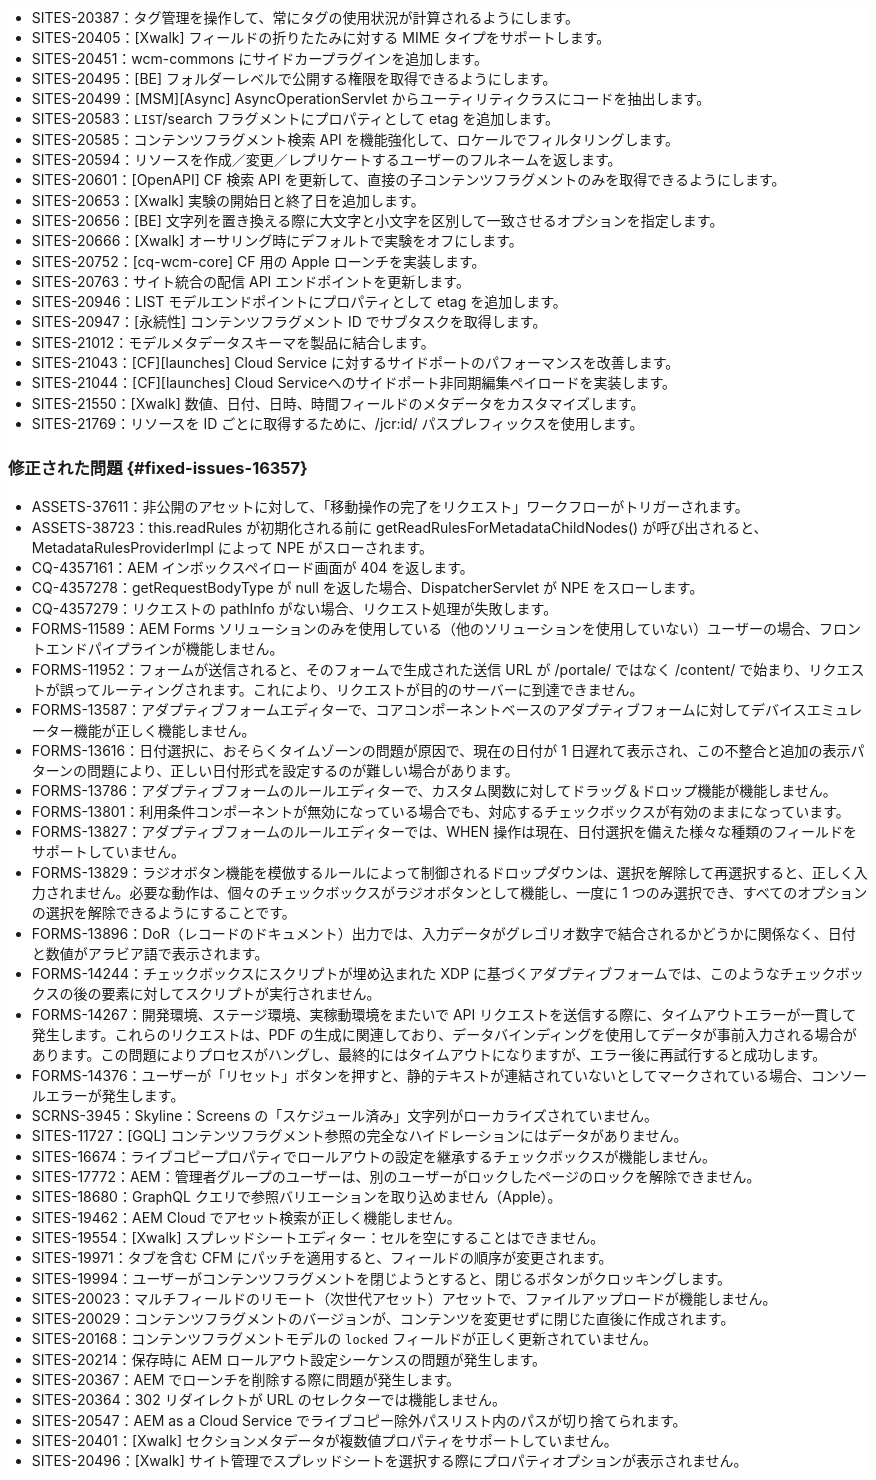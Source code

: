 * SITES-20387：タグ管理を操作して、常にタグの使用状況が計算されるようにします。
* SITES-20405：[Xwalk] フィールドの折りたたみに対する MIME タイプをサポートします。
* SITES-20451：wcm-commons にサイドカープラグインを追加します。
* SITES-20495：[BE] フォルダーレベルで公開する権限を取得できるようにします。
* SITES-20499：[MSM][Async] AsyncOperationServlet からユーティリティクラスにコードを抽出します。
* SITES-20583：`LIST`/search フラグメントにプロパティとして etag を追加します。
* SITES-20585：コンテンツフラグメント検索 API を機能強化して、ロケールでフィルタリングします。
* SITES-20594：リソースを作成／変更／レプリケートするユーザーのフルネームを返します。
* SITES-20601：[OpenAPI] CF 検索 API を更新して、直接の子コンテンツフラグメントのみを取得できるようにします。
* SITES-20653：[Xwalk] 実験の開始日と終了日を追加します。
* SITES-20656：[BE] 文字列を置き換える際に大文字と小文字を区別して一致させるオプションを指定します。
* SITES-20666：[Xwalk] オーサリング時にデフォルトで実験をオフにします。
* SITES-20752：[cq-wcm-core] CF 用の Apple ローンチを実装します。
* SITES-20763：サイト統合の配信 API エンドポイントを更新します。
* SITES-20946：LIST モデルエンドポイントにプロパティとして etag を追加します。
* SITES-20947：[永続性] コンテンツフラグメント ID でサブタスクを取得します。
* SITES-21012：モデルメタデータスキーマを製品に結合します。
* SITES-21043：[CF][launches] Cloud Service に対するサイドポートのパフォーマンスを改善します。
* SITES-21044：[CF][launches] Cloud Serviceへのサイドポート非同期編集ペイロードを実装します。
* SITES-21550：[Xwalk] 数値、日付、日時、時間フィールドのメタデータをカスタマイズします。
* SITES-21769：リソースを ID ごとに取得するために、/jcr:id/ パスプレフィックスを使用します。

### 修正された問題 {#fixed-issues-16357}

* ASSETS-37611：非公開のアセットに対して、「移動操作の完了をリクエスト」ワークフローがトリガーされます。
* ASSETS-38723：this.readRules が初期化される前に getReadRulesForMetadataChildNodes() が呼び出されると、MetadataRulesProviderImpl によって NPE がスローされます。
* CQ-4357161：AEM インボックスペイロード画面が 404 を返します。
* CQ-4357278：getRequestBodyType が null を返した場合、DispatcherServlet が NPE をスローします。
* CQ-4357279：リクエストの pathInfo がない場合、リクエスト処理が失敗します。
* FORMS-11589：AEM Forms ソリューションのみを使用している（他のソリューションを使用していない）ユーザーの場合、フロントエンドパイプラインが機能しません。
* FORMS-11952：フォームが送信されると、そのフォームで生成された送信 URL が /portale/ ではなく /content/ で始まり、リクエストが誤ってルーティングされます。これにより、リクエストが目的のサーバーに到達できません。
* FORMS-13587：アダプティブフォームエディターで、コアコンポーネントベースのアダプティブフォームに対してデバイスエミュレーター機能が正しく機能しません。
* FORMS-13616：日付選択に、おそらくタイムゾーンの問題が原因で、現在の日付が 1 日遅れて表示され、この不整合と追加の表示パターンの問題により、正しい日付形式を設定するのが難しい場合があります。
* FORMS-13786：アダプティブフォームのルールエディターで、カスタム関数に対してドラッグ＆ドロップ機能が機能しません。
* FORMS-13801：利用条件コンポーネントが無効になっている場合でも、対応するチェックボックスが有効のままになっています。
* FORMS-13827：アダプティブフォームのルールエディターでは、WHEN 操作は現在、日付選択を備えた様々な種類のフィールドをサポートしていません。
* FORMS-13829：ラジオボタン機能を模倣するルールによって制御されるドロップダウンは、選択を解除して再選択すると、正しく入力されません。必要な動作は、個々のチェックボックスがラジオボタンとして機能し、一度に 1 つのみ選択でき、すべてのオプションの選択を解除できるようにすることです。
* FORMS-13896：DoR（レコードのドキュメント）出力では、入力データがグレゴリオ数字で結合されるかどうかに関係なく、日付と数値がアラビア語で表示されます。
* FORMS-14244：チェックボックスにスクリプトが埋め込まれた XDP に基づくアダプティブフォームでは、このようなチェックボックスの後の要素に対してスクリプトが実行されません。
* FORMS-14267：開発環境、ステージ環境、実稼動環境をまたいで API リクエストを送信する際に、タイムアウトエラーが一貫して発生します。これらのリクエストは、PDF の生成に関連しており、データバインディングを使用してデータが事前入力される場合があります。この問題によりプロセスがハングし、最終的にはタイムアウトになりますが、エラー後に再試行すると成功します。
* FORMS-14376：ユーザーが「リセット」ボタンを押すと、静的テキストが連結されていないとしてマークされている場合、コンソールエラーが発生します。
* SCRNS-3945：Skyline：Screens の「スケジュール済み」文字列がローカライズされていません。
* SITES-11727：[GQL] コンテンツフラグメント参照の完全なハイドレーションにはデータがありません。
* SITES-16674：ライブコピープロパティでロールアウトの設定を継承するチェックボックスが機能しません。
* SITES-17772：AEM：管理者グループのユーザーは、別のユーザーがロックしたページのロックを解除できません。
* SITES-18680：GraphQL クエリで参照バリエーションを取り込めません（Apple）。
* SITES-19462：AEM Cloud でアセット検索が正しく機能しません。
* SITES-19554：[Xwalk] スプレッドシートエディター：セルを空にすることはできません。
* SITES-19971：タブを含む CFM にパッチを適用すると、フィールドの順序が変更されます。
* SITES-19994：ユーザーがコンテンツフラグメントを閉じようとすると、閉じるボタンがクロッキングします。
* SITES-20023：マルチフィールドのリモート（次世代アセット）アセットで、ファイルアップロードが機能しません。
* SITES-20029：コンテンツフラグメントのバージョンが、コンテンツを変更せずに閉じた直後に作成されます。
* SITES-20168：コンテンツフラグメントモデルの `locked` フィールドが正しく更新されていません。
* SITES-20214：保存時に AEM ロールアウト設定シーケンスの問題が発生します。
* SITES-20367：AEM でローンチを削除する際に問題が発生します。
* SITES-20364：302 リダイレクトが URL のセレクターでは機能しません。
* SITES-20547：AEM as a Cloud Service でライブコピー除外パスリスト内のパスが切り捨てられます。
* SITES-20401：[Xwalk] セクションメタデータが複数値プロパティをサポートしていません。
* SITES-20496：[Xwalk] サイト管理でスプレッドシートを選択する際にプロパティオプションが表示されません。